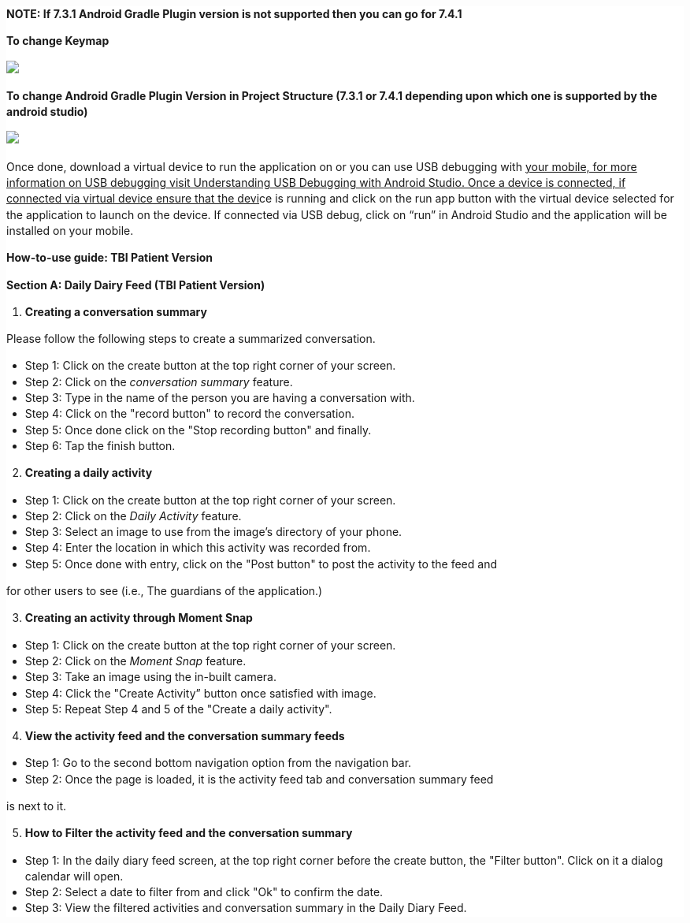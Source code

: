**NOTE: If 7.3.1 Android Gradle Plugin version is not supported then you can go for 7.4.1** 

**To change Keymap** 

![](Aspose.Words.2d6959ab-f322-452f-8eba-dbde1de987bf.038.jpeg)

**To change Android Gradle Plugin Version in Project Structure (7.3.1 or 7.4.1 depending upon which one is supported by the android studio)** 

![](Aspose.Words.2d6959ab-f322-452f-8eba-dbde1de987bf.039.jpeg)

Once done, download a virtual device to run the application on or you can use USB debugging with [your mobile, for more information on USB debugging visit Understanding USB Debugging with Android Studio. Once a device is connected, if connected via virtual device ensure that the devi](https://developer.android.com/studio/run/device)ce is running and click on the run app button with the virtual device selected for the application to launch on the device. If connected via USB debug, click on “run” in Android Studio and the application will be installed on your mobile. 

**How-to-use guide: TBI Patient Version**

<a name="_page19_x48.00_y109.00"></a>**Section A: Daily Dairy Feed (TBI Patient Version)** 

1. **Creating<a name="_page19_x48.00_y150.00"></a> a conversation summary** 

Please follow the following steps to create a summarized conversation. 

- Step 1: Click on the create button at the top right corner of your screen. 
- Step 2: Click on the *conversation summary* feature. 
- Step 3: Type in the name of the person you are having a conversation with. 
- Step 4: Click on the "record button" to record the conversation. 
- Step 5: Once done click on the "Stop recording button" and finally. 
- Step 6: Tap the finish button. 
2. **Creating<a name="_page19_x48.00_y325.00"></a> a daily activity** 
- Step 1: Click on the create button at the top right corner of your screen. 
- Step 2: Click on the *Daily Activity* feature. 
- Step 3: Select an image to use from the image’s directory of your phone. 
- Step 4: Enter the location in which this activity was recorded from. 
- Step 5: Once done with entry, click on the "Post button" to post the activity to the feed and 

for other users to see (i.e., The guardians of the application.) 

3. **Creating<a name="_page19_x48.00_y474.00"></a> an activity through Moment Snap** 
- Step 1: Click on the create button at the top right corner of your screen. 
- Step 2: Click on the *Moment Snap* feature. 
- Step 3: Take an image using the in-built camera. 
- Step 4: Click the "Create Activity” button once satisfied with image. 
- Step 5: Repeat Step 4 and 5 of the "Create a daily activity". 
4. **View<a name="_page19_x48.00_y604.00"></a> the activity feed and the conversation summary feeds** 
- Step 1: Go to the second bottom navigation option from the navigation bar. 
- Step 2: Once the page is loaded, it is the activity feed tab and conversation summary feed 

is next to it. 

5. **How<a name="_page20_x48.00_y51.00"></a> to Filter the activity feed and the conversation summary** 
- Step 1: In the daily diary feed screen, at the top right corner before the create button, the "Filter button". Click on it a dialog calendar will open. 
- Step 2: Select a date to filter from and click "Ok" to confirm the date. 
- Step 3: View the filtered activities and conversation summary in the Daily Diary Feed. 
